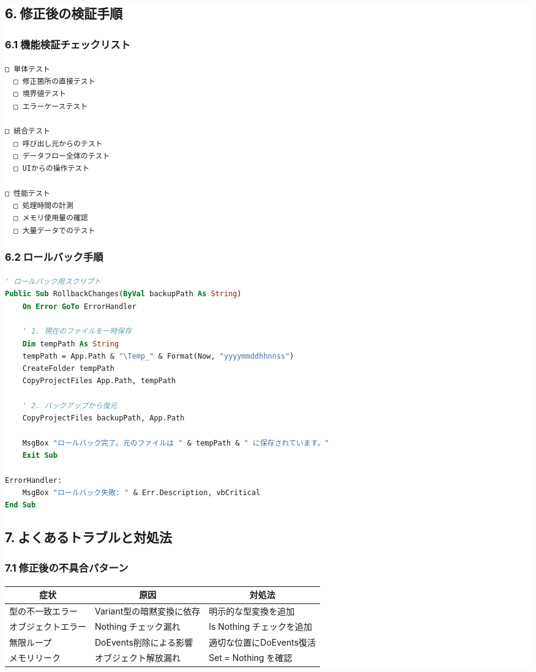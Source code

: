 ## 6. 修正後の検証手順

### 6.1 機能検証チェックリスト
```
□ 単体テスト
  □ 修正箇所の直接テスト
  □ 境界値テスト
  □ エラーケーステスト
  
□ 統合テスト
  □ 呼び出し元からのテスト
  □ データフロー全体のテスト
  □ UIからの操作テスト
  
□ 性能テスト
  □ 処理時間の計測
  □ メモリ使用量の確認
  □ 大量データでのテスト
```

### 6.2 ロールバック手順
```vb
' ロールバック用スクリプト
Public Sub RollbackChanges(ByVal backupPath As String)
    On Error GoTo ErrorHandler
    
    ' 1. 現在のファイルを一時保存
    Dim tempPath As String
    tempPath = App.Path & "\Temp_" & Format(Now, "yyyymmddhhnnss")
    CreateFolder tempPath
    CopyProjectFiles App.Path, tempPath
    
    ' 2. バックアップから復元
    CopyProjectFiles backupPath, App.Path
    
    MsgBox "ロールバック完了。元のファイルは " & tempPath & " に保存されています。"
    Exit Sub
    
ErrorHandler:
    MsgBox "ロールバック失敗: " & Err.Description, vbCritical
End Sub
```

## 7. よくあるトラブルと対処法

### 7.1 修正後の不具合パターン

| 症状 | 原因 | 対処法 |
|------|------|--------|
| 型の不一致エラー | Variant型の暗黙変換に依存 | 明示的な型変換を追加 |
| オブジェクトエラー | Nothing チェック漏れ | Is Nothing チェックを追加 |
| 無限ループ | DoEvents削除による影響 | 適切な位置にDoEvents復活 |
| メモリリーク | オブジェクト解放漏れ | Set = Nothing を確認 |
